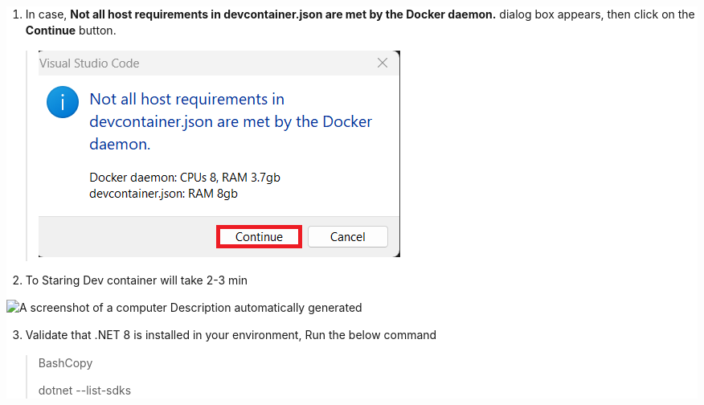 1.  In case, **Not all host requirements in devcontainer.json are met by
    the Docker daemon.** dialog box appears, then click on the
    **Continue** button.

> ![](./media/image36.png)

2.  To Staring Dev container will take 2-3 min

![A screenshot of a computer Description automatically
generated](./media/image37.png)

3.  Validate that .NET 8 is installed in your environment, Run the below
    command

> BashCopy
>
> dotnet --list-sdks
